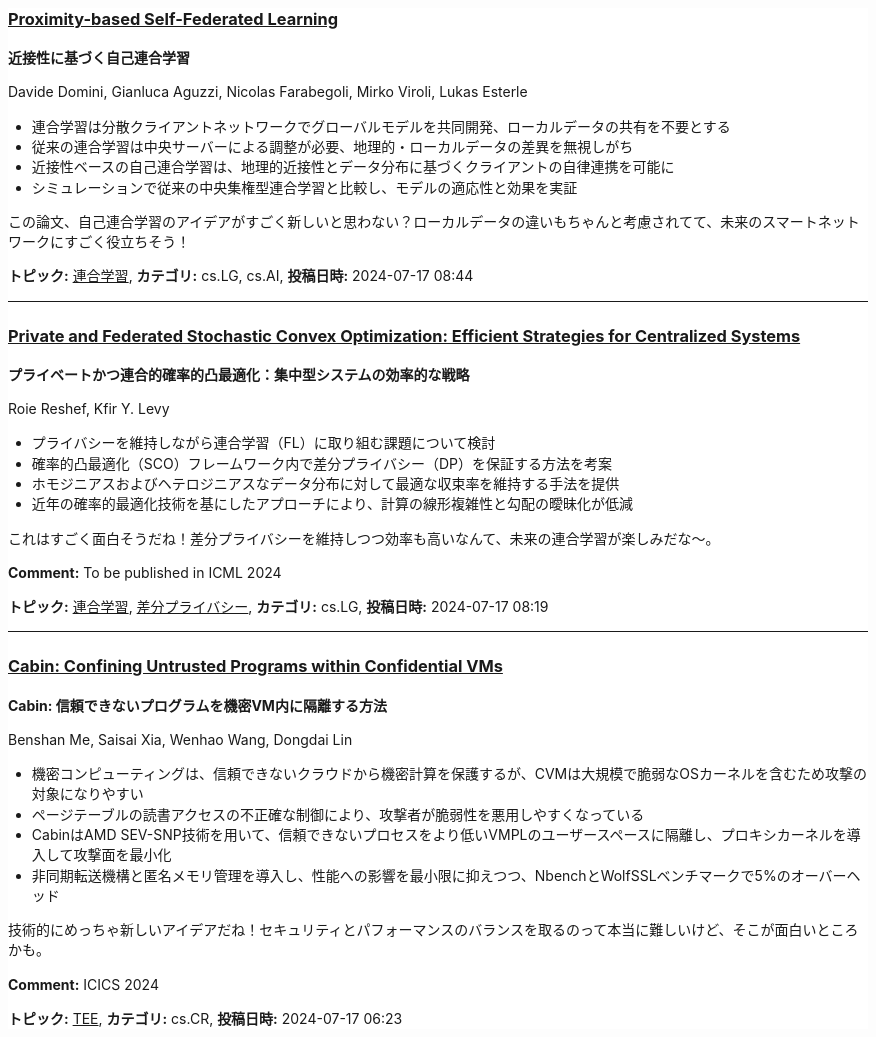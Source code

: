 ### [Proximity-based Self-Federated Learning](http://arxiv.org/abs/2407.12410)

**近接性に基づく自己連合学習**

Davide Domini, Gianluca Aguzzi, Nicolas Farabegoli, Mirko Viroli, Lukas Esterle

- 連合学習は分散クライアントネットワークでグローバルモデルを共同開発、ローカルデータの共有を不要とする
- 従来の連合学習は中央サーバーによる調整が必要、地理的・ローカルデータの差異を無視しがち
- 近接性ベースの自己連合学習は、地理的近接性とデータ分布に基づくクライアントの自律連携を可能に
- シミュレーションで従来の中央集権型連合学習と比較し、モデルの適応性と効果を実証

この論文、自己連合学習のアイデアがすごく新しいと思わない？ローカルデータの違いもちゃんと考慮されてて、未来のスマートネットワークにすごく役立ちそう！



**トピック:** [連合学習](../../fl), **カテゴリ:** cs.LG, cs.AI, **投稿日時:** 2024-07-17 08:44


- - -

### [Private and Federated Stochastic Convex Optimization: Efficient Strategies for Centralized Systems](http://arxiv.org/abs/2407.12396)

**プライベートかつ連合的確率的凸最適化：集中型システムの効率的な戦略**

Roie Reshef, Kfir Y. Levy

- プライバシーを維持しながら連合学習（FL）に取り組む課題について検討
- 確率的凸最適化（SCO）フレームワーク内で差分プライバシー（DP）を保証する方法を考案
- ホモジニアスおよびヘテロジニアスなデータ分布に対して最適な収束率を維持する手法を提供
- 近年の確率的最適化技術を基にしたアプローチにより、計算の線形複雑性と勾配の曖昧化が低減

これはすごく面白そうだね！差分プライバシーを維持しつつ効率も高いなんて、未来の連合学習が楽しみだな～。

**Comment:** To be published in ICML 2024

**トピック:** [連合学習](../../fl), [差分プライバシー](../../dp), **カテゴリ:** cs.LG, **投稿日時:** 2024-07-17 08:19


- - -

### [Cabin: Confining Untrusted Programs within Confidential VMs](http://arxiv.org/abs/2407.12334)

**Cabin: 信頼できないプログラムを機密VM内に隔離する方法**

Benshan Me, Saisai Xia, Wenhao Wang, Dongdai Lin

- 機密コンピューティングは、信頼できないクラウドから機密計算を保護するが、CVMは大規模で脆弱なOSカーネルを含むため攻撃の対象になりやすい
- ページテーブルの読書アクセスの不正確な制御により、攻撃者が脆弱性を悪用しやすくなっている
- CabinはAMD SEV-SNP技術を用いて、信頼できないプロセスをより低いVMPLのユーザースペースに隔離し、プロキシカーネルを導入して攻撃面を最小化
- 非同期転送機構と匿名メモリ管理を導入し、性能への影響を最小限に抑えつつ、NbenchとWolfSSLベンチマークで5%のオーバーヘッド 

技術的にめっちゃ新しいアイデアだね！セキュリティとパフォーマンスのバランスを取るのって本当に難しいけど、そこが面白いところかも。

**Comment:** ICICS 2024

**トピック:** [TEE](../../tee), **カテゴリ:** cs.CR, **投稿日時:** 2024-07-17 06:23
